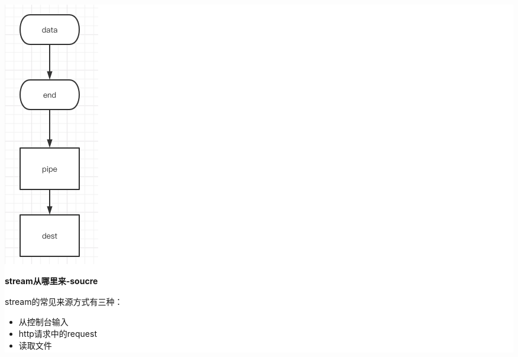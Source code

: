 <img src="../image/image-20200727172708184.png" alt="image-20200727172708184" style="zoom:50%;" />

**stream从哪里来-soucre**

stream的常见来源方式有三种：

- 从控制台输入
- http请求中的request
- 读取文件
